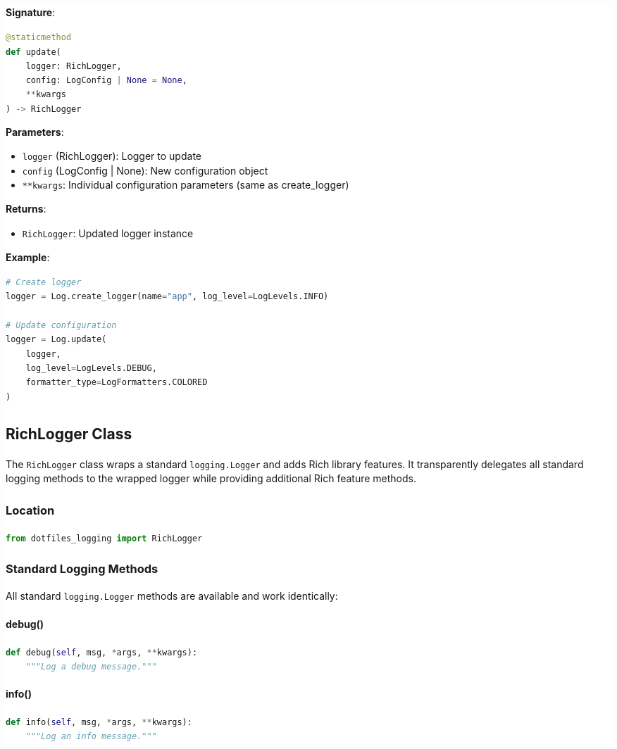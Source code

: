 **Signature**:
```python
@staticmethod
def update(
    logger: RichLogger,
    config: LogConfig | None = None,
    **kwargs
) -> RichLogger
```

**Parameters**:
- `logger` (RichLogger): Logger to update
- `config` (LogConfig | None): New configuration object
- `**kwargs`: Individual configuration parameters (same as create_logger)

**Returns**:
- `RichLogger`: Updated logger instance

**Example**:
```python
# Create logger
logger = Log.create_logger(name="app", log_level=LogLevels.INFO)

# Update configuration
logger = Log.update(
    logger,
    log_level=LogLevels.DEBUG,
    formatter_type=LogFormatters.COLORED
)
```

## RichLogger Class

The `RichLogger` class wraps a standard `logging.Logger` and adds Rich library features. It transparently delegates all standard logging methods to the wrapped logger while providing additional Rich feature methods.

### Location
```python
from dotfiles_logging import RichLogger
```

### Standard Logging Methods

All standard `logging.Logger` methods are available and work identically:

#### debug()
```python
def debug(self, msg, *args, **kwargs):
    """Log a debug message."""
```

#### info()
```python
def info(self, msg, *args, **kwargs):
    """Log an info message."""
```
